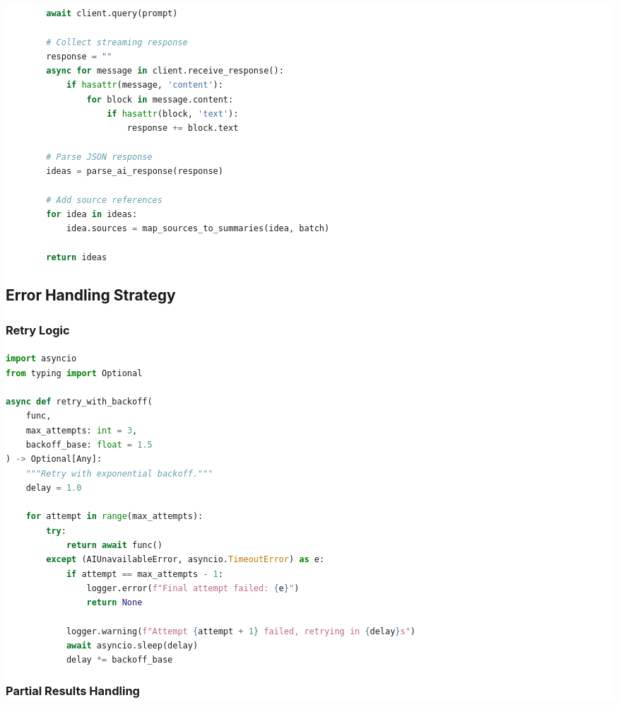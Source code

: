 ```python
        await client.query(prompt)
        
        # Collect streaming response
        response = ""
        async for message in client.receive_response():
            if hasattr(message, 'content'):
                for block in message.content:
                    if hasattr(block, 'text'):
                        response += block.text
        
        # Parse JSON response
        ideas = parse_ai_response(response)
        
        # Add source references
        for idea in ideas:
            idea.sources = map_sources_to_summaries(idea, batch)
        
        return ideas
```

## Error Handling Strategy

### Retry Logic

```python
import asyncio
from typing import Optional

async def retry_with_backoff(
    func, 
    max_attempts: int = 3,
    backoff_base: float = 1.5
) -> Optional[Any]:
    """Retry with exponential backoff."""
    delay = 1.0
    
    for attempt in range(max_attempts):
        try:
            return await func()
        except (AIUnavailableError, asyncio.TimeoutError) as e:
            if attempt == max_attempts - 1:
                logger.error(f"Final attempt failed: {e}")
                return None
            
            logger.warning(f"Attempt {attempt + 1} failed, retrying in {delay}s")
            await asyncio.sleep(delay)
            delay *= backoff_base
```

### Partial Results Handling
